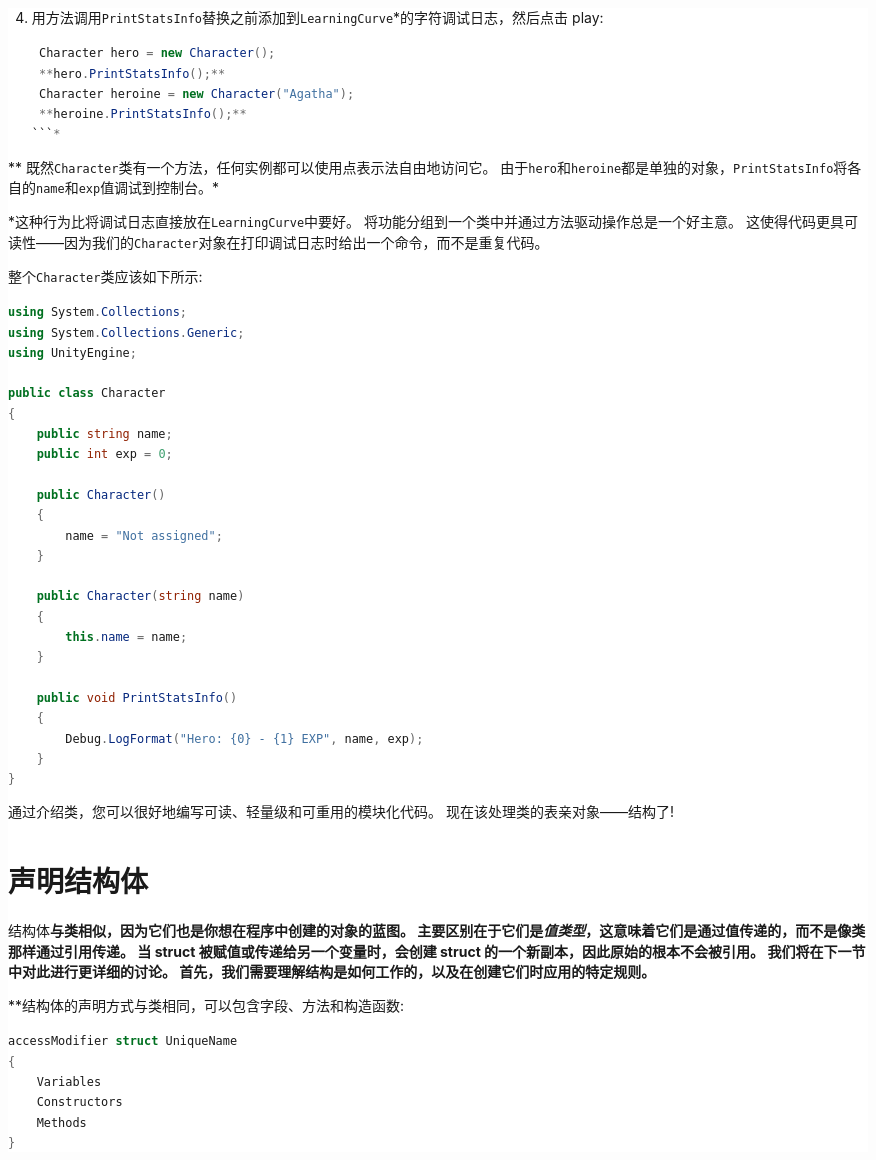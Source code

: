 4.  用方法调用`PrintStatsInfo`替换之前添加到`LearningCurve`*的字符调试日志，然后点击 play:

    ```cs
     Character hero = new Character();
     **hero.PrintStatsInfo();**
     Character heroine = new Character("Agatha");
     **heroine.PrintStatsInfo();** 
    ```* 
**   既然`Character`类有一个方法，任何实例都可以使用点表示法自由地访问它。 由于`hero`和`heroine`都是单独的对象，`PrintStatsInfo`将各自的`name`和`exp`值调试到控制台。*

 *这种行为比将调试日志直接放在`LearningCurve`中要好。 将功能分组到一个类中并通过方法驱动操作总是一个好主意。 这使得代码更具可读性——因为我们的`Character`对象在打印调试日志时给出一个命令，而不是重复代码。

整个`Character`类应该如下所示:

```cs
using System.Collections;
using System.Collections.Generic;
using UnityEngine;

public class Character
{
    public string name;
    public int exp = 0;

    public Character()
    {
        name = "Not assigned";
    }

    public Character(string name)
    {
        this.name = name;
    }

    public void PrintStatsInfo()
    {
        Debug.LogFormat("Hero: {0} - {1} EXP", name, exp);
    }
} 
```

通过介绍类，您可以很好地编写可读、轻量级和可重用的模块化代码。 现在该处理类的表亲对象——结构了!

# 声明结构体

结构体**与类相似，因为它们也是你想在程序中创建的对象的蓝图。 主要区别在于它们是*值类型*，这意味着它们是通过值传递的，而不是像类那样通过引用传递。 当 struct 被赋值或传递给另一个变量时，会创建 struct 的一个新副本，因此原始的根本不会被引用。 我们将在下一节中对此进行更详细的讨论。 首先，我们需要理解结构是如何工作的，以及在创建它们时应用的特定规则。**

 **结构体的声明方式与类相同，可以包含字段、方法和构造函数:

```cs
accessModifier struct UniqueName 
{
    Variables
    Constructors
    Methods
} 
```
